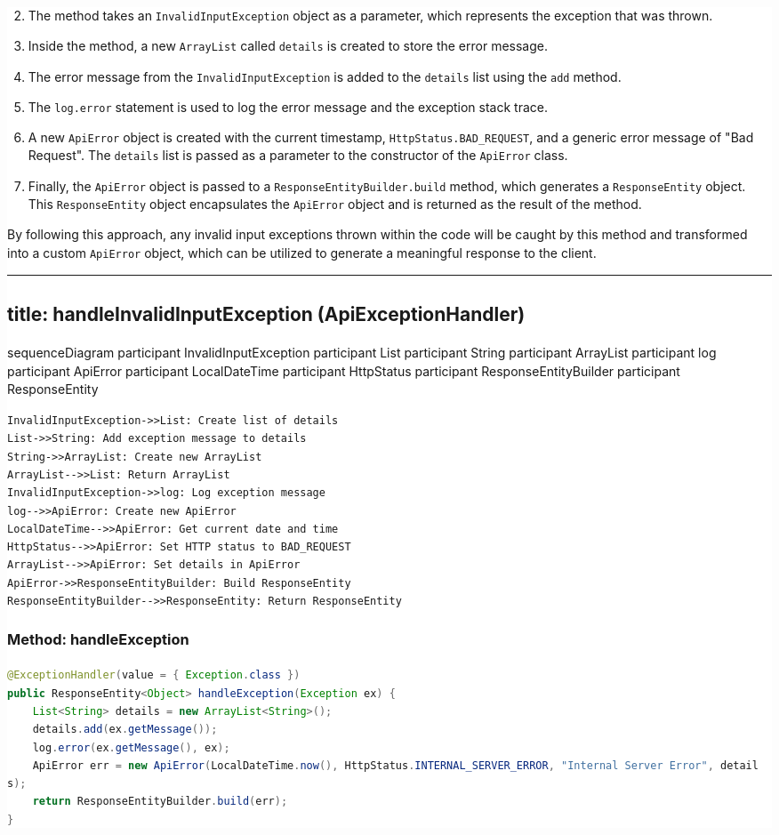 2. The method takes an `InvalidInputException` object as a parameter, which represents the exception that was thrown.

3. Inside the method, a new `ArrayList` called `details` is created to store the error message.

4. The error message from the `InvalidInputException` is added to the `details` list using the `add` method.

5. The `log.error` statement is used to log the error message and the exception stack trace.

6. A new `ApiError` object is created with the current timestamp, `HttpStatus.BAD_REQUEST`, and a generic error message of "Bad Request". The `details` list is passed as a parameter to the constructor of the `ApiError` class.

7. Finally, the `ApiError` object is passed to a `ResponseEntityBuilder.build` method, which generates a `ResponseEntity` object. This `ResponseEntity` object encapsulates the `ApiError` object and is returned as the result of the method.

By following this approach, any invalid input exceptions thrown within the code will be caught by this method and transformed into a custom `ApiError` object, which can be utilized to generate a meaningful response to the client.

---
title: handleInvalidInputException (ApiExceptionHandler)
---

sequenceDiagram
    participant InvalidInputException
    participant List
    participant String
    participant ArrayList
    participant log
    participant ApiError
    participant LocalDateTime
    participant HttpStatus
    participant ResponseEntityBuilder
    participant ResponseEntity

    InvalidInputException->>List: Create list of details
    List->>String: Add exception message to details
    String->>ArrayList: Create new ArrayList
    ArrayList-->>List: Return ArrayList
    InvalidInputException->>log: Log exception message
    log-->>ApiError: Create new ApiError
    LocalDateTime-->>ApiError: Get current date and time
    HttpStatus-->>ApiError: Set HTTP status to BAD_REQUEST
    ArrayList-->>ApiError: Set details in ApiError
    ApiError->>ResponseEntityBuilder: Build ResponseEntity
    ResponseEntityBuilder-->>ResponseEntity: Return ResponseEntity

### Method: handleException
```java
@ExceptionHandler(value = { Exception.class })
public ResponseEntity<Object> handleException(Exception ex) {
    List<String> details = new ArrayList<String>();
    details.add(ex.getMessage());
    log.error(ex.getMessage(), ex);
    ApiError err = new ApiError(LocalDateTime.now(), HttpStatus.INTERNAL_SERVER_ERROR, "Internal Server Error", details);
    return ResponseEntityBuilder.build(err);
}
```
